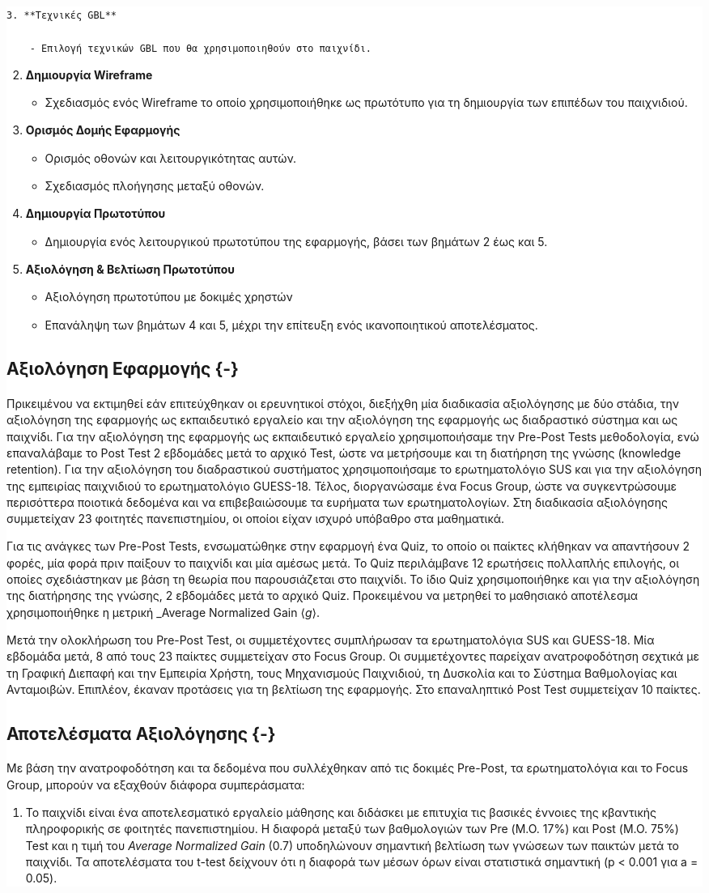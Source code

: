     3. **Τεχνικές GBL**

        - Επιλογή τεχνικών GBL που θα χρησιμοποιηθούν στο παιχνίδι.

2. **Δημιουργία Wireframe**

    - Σχεδιασμός ενός Wireframe το οποίο χρησιμοποιήθηκε ως πρωτότυπο για τη δημιουργία των επιπέδων του παιχνιδιού.

3. **Ορισμός Δομής Εφαρμογής**

    - Ορισμός οθονών και λειτουργικότητας αυτών.

    - Σχεδιασμός πλοήγησης μεταξύ οθονών.

4. **Δημιουργία Πρωτοτύπου**

    - Δημιουργία ενός λειτουργικού πρωτοτύπου της εφαρμογής, βάσει των βημάτων 2 έως και 5.

5. **Αξιολόγηση & Βελτίωση Πρωτοτύπου**

    - Αξιολόγηση πρωτοτύπου με δοκιμές χρηστών

    - Επανάληψη των βημάτων 4 και 5, μέχρι την επίτευξη ενός ικανοποιητικού αποτελέσματος.

## Αξιολόγηση Εφαρμογής {-}

Πρικειμένου να εκτιμηθεί εάν επιτεύχθηκαν οι ερευνητικοί στόχοι, διεξήχθη μία διαδικασία αξιολόγησης με δύο στάδια, την αξιολόγηση της εφαρμογής ως εκπαιδευτικό εργαλείο και την αξιολόγηση της εφαρμογής ως διαδραστικό σύστημα και ως παιχνίδι. Για την αξιολόγηση της εφαρμογής ως εκπαιδευτικό εργαλείο χρησιμοποιήσαμε την Pre-Post Tests μεθοδολογία, ενώ επαναλάβαμε το Post Test 2 εβδομάδες μετά το αρχικό Test, ώστε να μετρήσουμε και τη διατήρηση της γνώσης (knowledge retention). Για την αξιολόγηση του διαδραστικού συστήματος χρησιμοποιήσαμε το ερωτηματολόγιο SUS και για την αξιολόγηση της εμπειρίας παιχνιδιού το ερωτηματολόγιο GUESS-18. Τέλος, διοργανώσαμε ένα Focus Group, ώστε να συγκεντρώσουμε περισόττερα ποιοτικά δεδομένα και να επιβεβαιώσουμε τα ευρήματα των ερωτηματολογίων. Στη διαδικασία αξιολόγησης συμμετείχαν 23 φοιτητές πανεπιστημίου, οι οποίοι είχαν ισχυρό υπόβαθρο στα μαθηματικά.

Για τις ανάγκες των Pre-Post Tests, ενσωματώθηκε στην εφαρμογή ένα Quiz, το οποίο οι παίκτες κλήθηκαν να απαντήσουν 2 φορές, μία φορά πριν παίξουν το παιχνίδι και μία αμέσως μετά. Το Quiz περιλάμβανε 12 ερωτήσεις πολλαπλής επιλογής, οι οποίες σχεδιάστηκαν με βάση τη θεωρία που παρουσιάζεται στο παιχνίδι. Το ίδιο Quiz χρησιμοποιήθηκε και για την αξιολόγηση της διατήρησης της γνώσης, 2 εβδομάδες μετά το αρχικό Quiz. Προκειμένου να μετρηθεί το μαθησιακό αποτέλεσμα χρησιμοποιήθηκε η μετρική _Average Normalized Gain $\langle g \rangle$.

Μετά την ολοκλήρωση του Pre-Post Test, οι συμμετέχοντες συμπλήρωσαν τα ερωτηματολόγια SUS και GUESS-18. Μία εβδομάδα μετά, 8 από τους 23 παίκτες συμμετείχαν στο Focus Group. Οι συμμετέχοντες παρείχαν ανατροφοδότηση σεχτικά με τη Γραφική Διεπαφή και την Εμπειρία Χρήστη, τους Μηχανισμούς Παιχνιδιού, τη Δυσκολία και το Σύστημα Βαθμολογίας και Ανταμοιβών. Επιπλέον, έκαναν προτάσεις για τη βελτίωση της εφαρμογής. Στο επαναληπτικό Post Test συμμετείχαν 10 παίκτες.

## Αποτελέσματα Αξιολόγησης {-}

Με βάση την ανατροφοδότηση και τα δεδομένα που συλλέχθηκαν από τις δοκιμές Pre-Post, τα ερωτηματολόγια και το Focus Group, μπορούν να εξαχθούν διάφορα συμπεράσματα:

1. Το παιχνίδι είναι ένα αποτελεσματικό εργαλείο μάθησης και διδάσκει με επιτυχία τις βασικές έννοιες της κβαντικής πληροφορικής σε φοιτητές πανεπιστημίου. Η διαφορά μεταξύ των βαθμολογιών των Pre (Μ.Ο. 17%) και Post (Μ.Ο. 75%) Test και η τιμή του _Average Normalized Gain_ (0.7) υποδηλώνουν σημαντική βελτίωση των γνώσεων των παικτών μετά το παιχνίδι. Τα αποτελέσματα του t-test δείχνουν ότι η διαφορά των μέσων όρων είναι στατιστικά σημαντική (p < 0.001 για a = 0.05).
